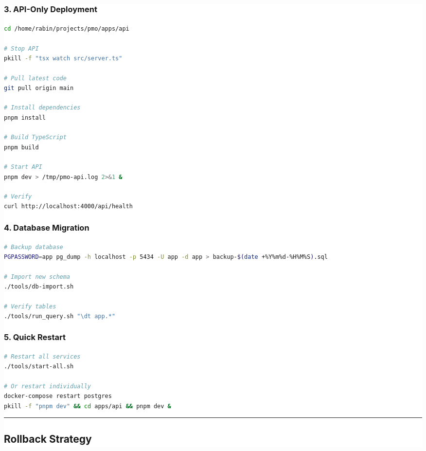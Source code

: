 ### 3. API-Only Deployment

```bash
cd /home/rabin/projects/pmo/apps/api

# Stop API
pkill -f "tsx watch src/server.ts"

# Pull latest code
git pull origin main

# Install dependencies
pnpm install

# Build TypeScript
pnpm build

# Start API
pnpm dev > /tmp/pmo-api.log 2>&1 &

# Verify
curl http://localhost:4000/api/health
```

### 4. Database Migration

```bash
# Backup database
PGPASSWORD=app pg_dump -h localhost -p 5434 -U app -d app > backup-$(date +%Y%m%d-%H%M%S).sql

# Import new schema
./tools/db-import.sh

# Verify tables
./tools/run_query.sh "\dt app.*"
```

### 5. Quick Restart

```bash
# Restart all services
./tools/start-all.sh

# Or restart individually
docker-compose restart postgres
pkill -f "pnpm dev" && cd apps/api && pnpm dev &
```

---

## Rollback Strategy
